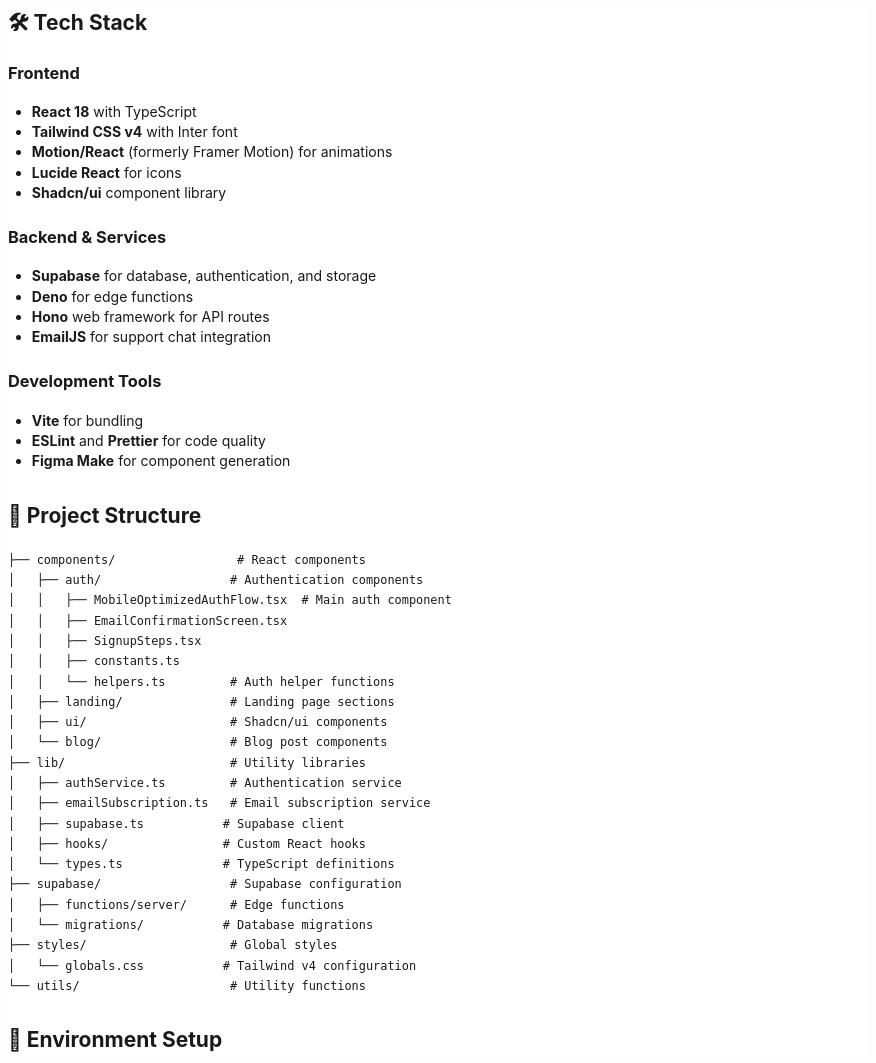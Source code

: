 ## 🛠 Tech Stack

### Frontend
- **React 18** with TypeScript
- **Tailwind CSS v4** with Inter font
- **Motion/React** (formerly Framer Motion) for animations
- **Lucide React** for icons
- **Shadcn/ui** component library

### Backend & Services
- **Supabase** for database, authentication, and storage
- **Deno** for edge functions
- **Hono** web framework for API routes
- **EmailJS** for support chat integration

### Development Tools
- **Vite** for bundling
- **ESLint** and **Prettier** for code quality
- **Figma Make** for component generation

## 📁 Project Structure

```
├── components/                 # React components
│   ├── auth/                  # Authentication components
│   │   ├── MobileOptimizedAuthFlow.tsx  # Main auth component
│   │   ├── EmailConfirmationScreen.tsx
│   │   ├── SignupSteps.tsx
│   │   ├── constants.ts
│   │   └── helpers.ts         # Auth helper functions
│   ├── landing/               # Landing page sections
│   ├── ui/                    # Shadcn/ui components
│   └── blog/                  # Blog post components
├── lib/                       # Utility libraries
│   ├── authService.ts         # Authentication service
│   ├── emailSubscription.ts   # Email subscription service
│   ├── supabase.ts           # Supabase client
│   ├── hooks/                # Custom React hooks
│   └── types.ts              # TypeScript definitions
├── supabase/                  # Supabase configuration
│   ├── functions/server/      # Edge functions
│   └── migrations/           # Database migrations
├── styles/                    # Global styles
│   └── globals.css           # Tailwind v4 configuration
└── utils/                     # Utility functions
```

## 🔧 Environment Setup
